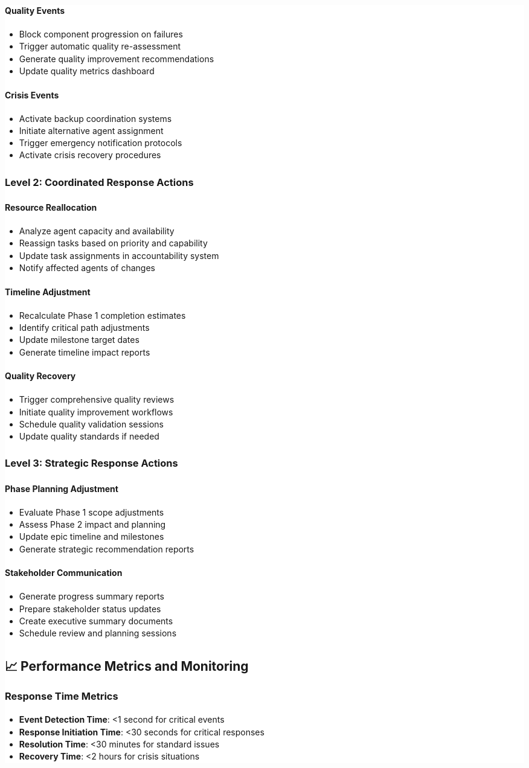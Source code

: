 #### **Quality Events**
- Block component progression on failures
- Trigger automatic quality re-assessment
- Generate quality improvement recommendations
- Update quality metrics dashboard

#### **Crisis Events**
- Activate backup coordination systems
- Initiate alternative agent assignment
- Trigger emergency notification protocols
- Activate crisis recovery procedures

### **Level 2: Coordinated Response Actions**

#### **Resource Reallocation**
- Analyze agent capacity and availability
- Reassign tasks based on priority and capability
- Update task assignments in accountability system
- Notify affected agents of changes

#### **Timeline Adjustment**
- Recalculate Phase 1 completion estimates
- Identify critical path adjustments
- Update milestone target dates
- Generate timeline impact reports

#### **Quality Recovery**
- Trigger comprehensive quality reviews
- Initiate quality improvement workflows
- Schedule quality validation sessions
- Update quality standards if needed

### **Level 3: Strategic Response Actions**

#### **Phase Planning Adjustment**
- Evaluate Phase 1 scope adjustments
- Assess Phase 2 impact and planning
- Update epic timeline and milestones
- Generate strategic recommendation reports

#### **Stakeholder Communication**
- Generate progress summary reports
- Prepare stakeholder status updates
- Create executive summary documents
- Schedule review and planning sessions

## 📈 **Performance Metrics and Monitoring**

### **Response Time Metrics**
- **Event Detection Time**: <1 second for critical events
- **Response Initiation Time**: <30 seconds for critical responses
- **Resolution Time**: <30 minutes for standard issues
- **Recovery Time**: <2 hours for crisis situations
